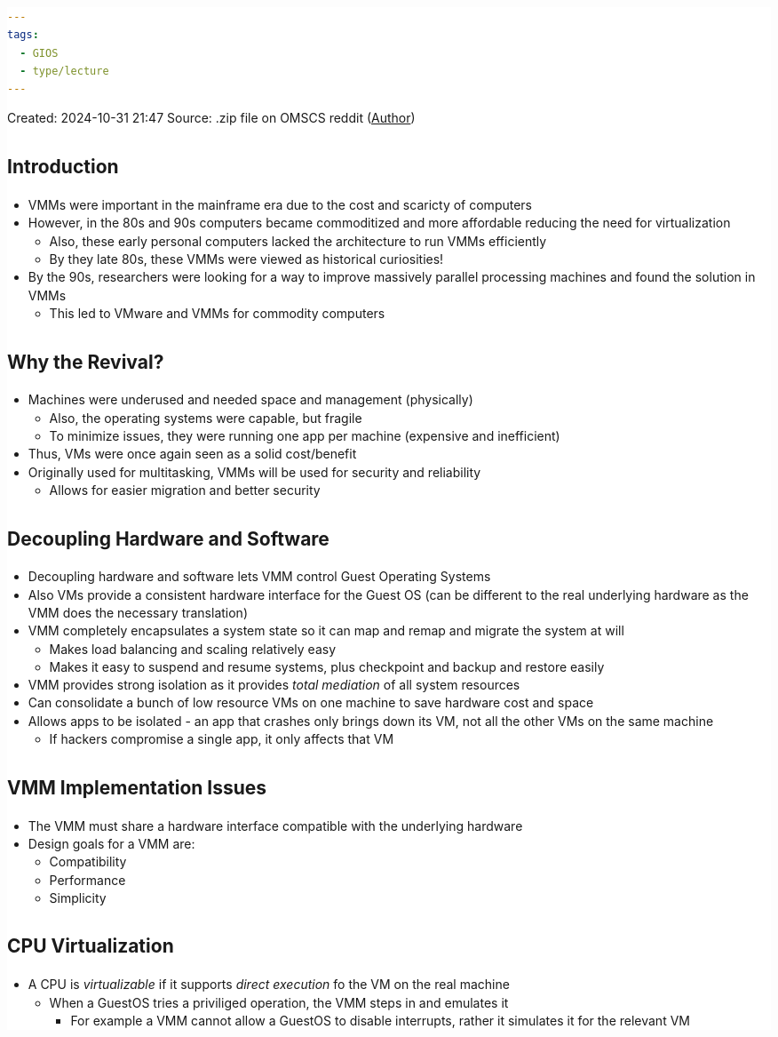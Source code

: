 ```yaml
---
tags:
  - GIOS
  - type/lecture
---
```

Created: 2024-10-31 21:47
Source: .zip file on OMSCS reddit ([Author](https://github.com/wynand1004))
## Introduction
 - VMMs were important in the mainframe era due to the cost and scaricty of computers
 - However, in the 80s and 90s computers became commoditized and more affordable reducing the need for virtualization
	 - Also, these early personal computers lacked the architecture to run VMMs efficiently
	 - By they late 80s, these VMMs were viewed as historical curiosities!
 - By the 90s, researchers were looking for a way to improve massively parallel processing machines and found the solution in VMMs
	 - This led to VMware and VMMs for commodity computers

## Why the Revival?
 - Machines were underused and needed space and management (physically)
	 - Also, the operating systems were capable, but fragile
	 - To minimize issues, they were running one app per machine (expensive and inefficient)
 - Thus, VMs were once again seen as a solid cost/benefit
 - Originally used for multitasking, VMMs will be used for security and reliability
	 - Allows for easier migration and better security

## Decoupling Hardware and Software
 - Decoupling hardware and software lets VMM control Guest Operating Systems
 - Also VMs provide a consistent hardware interface for the Guest OS (can be different to the real underlying hardware as the VMM does the necessary translation)
 - VMM completely encapsulates a system state so it can map and remap and migrate the system at will
	 - Makes load balancing and scaling relatively easy
	 - Makes it easy to suspend and resume systems, plus checkpoint and backup and restore easily
 - VMM provides strong isolation as it provides *total mediation* of all system resources
 - Can consolidate a bunch of low resource VMs on one machine to save hardware cost and space
 - Allows apps to be isolated - an app that crashes only brings down its VM, not all the other VMs on the same machine
	 - If hackers compromise a single app, it only affects that VM

## VMM Implementation Issues
 - The VMM must share a hardware interface compatible with the underlying hardware
 - Design goals for a VMM are:
	 - Compatibility
	 - Performance
	 - Simplicity

## CPU Virtualization
 - A CPU is *virtualizable* if it supports *direct execution* fo the VM on the real machine
	 - When a GuestOS tries a priviliged operation, the VMM steps in and emulates it
		 - For example a VMM cannot allow a GuestOS to disable interrupts, rather it simulates it for the relevant VM
